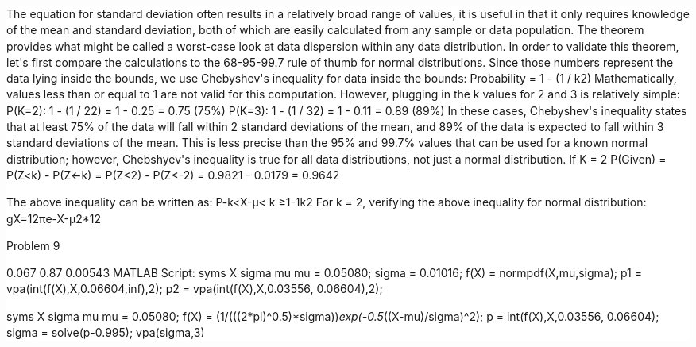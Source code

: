 The equation for standard deviation often results in a relatively broad range of values, it is useful in that it only requires knowledge of the mean and standard deviation, both of which are easily calculated from any sample or data population. The theorem provides what might be called a worst-case look at data dispersion within any data distribution.
In order to validate this theorem, let's first compare the calculations to the 68-95-99.7 rule of thumb for normal distributions. Since those numbers represent the data lying inside the bounds, we use Chebyshev's inequality for data inside the bounds:
Probability = 1 - (1 / k2)
Mathematically, values less than or equal to 1 are not valid for this computation. However, plugging in the k values for 2 and 3 is relatively simple:
P(K=2): 1 - (1 / 22) = 1 - 0.25 = 0.75 (75%)
P(K=3): 1 - (1 / 32) = 1 - 0.11 = 0.89 (89%)
In these cases, Chebyshev's inequality states that at least 75% of the data will fall within 2 standard deviations of the mean, and 89% of the data is expected to fall within 3 standard deviations of the mean. This is less precise than the 95% and 99.7% values that can be used for a known normal distribution; however, Chebshyev's inequality is true for all data distributions, not just a normal distribution.
If K = 2
P(Given) = P(Z<k) - P(Z<-k)
	= P(Z<2) - P(Z<-2)
	= 0.9821 - 0.0179
	= 0.9642

The above inequality can be written as:
P-k<X-μ< k ≥1-1k2
For k = 2, verifying the above inequality for normal distribution:
gX=12πe-X-μ2*12















Problem 9


0.067
0.87
0.00543
MATLAB Script:
syms X sigma mu 
mu = 0.05080;
sigma = 0.01016;
f(X) = normpdf(X,mu,sigma);
p1 = vpa(int(f(X),X,0.06604,inf),2);
p2 = vpa(int(f(X),X,0.03556, 0.06604),2);


  syms X sigma mu 
mu = 0.05080;
f(X) = (1/(((2*pi)^0.5)*sigma))*exp(-0.5*((X-mu)/sigma)^2);
p = int(f(X),X,0.03556, 0.06604);
sigma = solve(p-0.995);
vpa(sigma,3)
